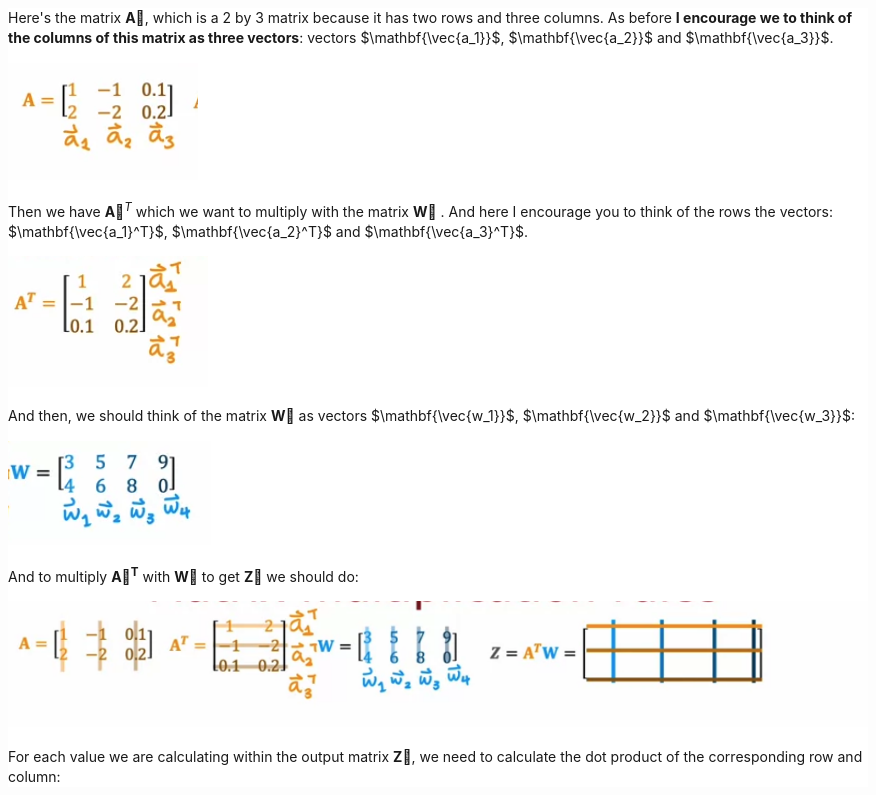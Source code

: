 Here's the matrix $\mathbf{\vec{A}}$, which is a 2 by 3 matrix because it has two rows and three columns. As before **I encourage we to think of the columns of this matrix as three vectors**: vectors $\mathbf{\vec{a_1}}$, $\mathbf{\vec{a_2}}$ and $\mathbf{\vec{a_3}}$.

![](2024-01-21-13-56-10.png)

Then we have $\mathbf{\vec{A}}^T$ which we want to multiply with the matrix $\mathbf{\vec{W}}$ . And here I encourage you to think of the rows the vectors: $\mathbf{\vec{a_1}^T}$, $\mathbf{\vec{a_2}^T}$ and $\mathbf{\vec{a_3}^T}$.

![](2024-01-21-13-58-39.png)

And then, we should think of the matrix $\mathbf{\vec{W}}$ as vectors $\mathbf{\vec{w_1}}$, $\mathbf{\vec{w_2}}$ and $\mathbf{\vec{w_3}}$:

![](2024-01-21-14-00-17.png)

And to multiply $\mathbf{\vec{A}^T}$ with $\mathbf{\vec{W}}$ to get $\mathbf{\vec{Z}}$ we should do:

![](2024-01-21-14-01-31.png)

For each value we are calculating within the output matrix $\mathbf{\vec{Z}}$, we need to calculate the dot product of the corresponding row and column:
